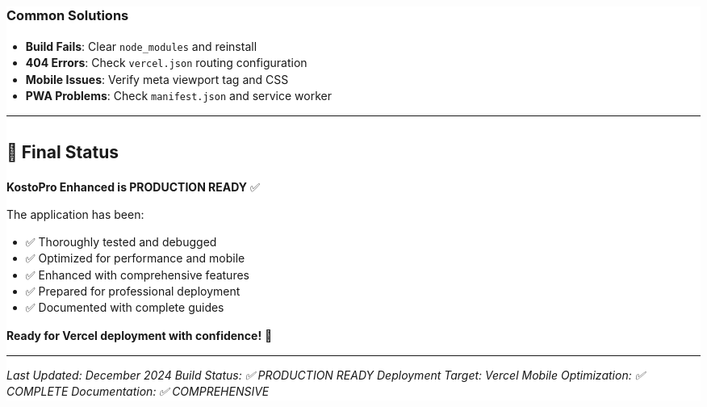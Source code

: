 ### Common Solutions

- **Build Fails**: Clear `node_modules` and reinstall
- **404 Errors**: Check `vercel.json` routing configuration
- **Mobile Issues**: Verify meta viewport tag and CSS
- **PWA Problems**: Check `manifest.json` and service worker

---

## 🎯 Final Status

**KostoPro Enhanced is PRODUCTION READY** ✅

The application has been:

- ✅ Thoroughly tested and debugged
- ✅ Optimized for performance and mobile
- ✅ Enhanced with comprehensive features
- ✅ Prepared for professional deployment
- ✅ Documented with complete guides

**Ready for Vercel deployment with confidence!** 🚀

---

_Last Updated: December 2024_
_Build Status: ✅ PRODUCTION READY_
_Deployment Target: Vercel_
_Mobile Optimization: ✅ COMPLETE_
_Documentation: ✅ COMPREHENSIVE_
